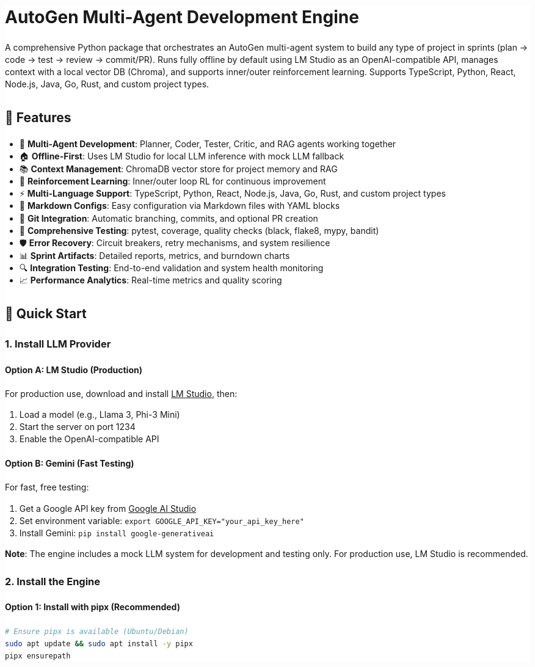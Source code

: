 # AutoGen Multi-Agent Development Engine

A comprehensive Python package that orchestrates an AutoGen multi-agent system to build any type of project in sprints (plan → code → test → review → commit/PR). Runs fully offline by default using LM Studio as an OpenAI-compatible API, manages context with a local vector DB (Chroma), and supports inner/outer reinforcement learning. Supports TypeScript, Python, React, Node.js, Java, Go, Rust, and custom project types.

## 🚀 Features

- 🤖 **Multi-Agent Development**: Planner, Coder, Tester, Critic, and RAG agents working together
- 🏠 **Offline-First**: Uses LM Studio for local LLM inference with mock LLM fallback
- 📚 **Context Management**: ChromaDB vector store for project memory and RAG
- 🧠 **Reinforcement Learning**: Inner/outer loop RL for continuous improvement
- ⚡ **Multi-Language Support**: TypeScript, Python, React, Node.js, Java, Go, Rust, and custom project types
- 📝 **Markdown Configs**: Easy configuration via Markdown files with YAML blocks
- 🔧 **Git Integration**: Automatic branching, commits, and optional PR creation
- 🧪 **Comprehensive Testing**: pytest, coverage, quality checks (black, flake8, mypy, bandit)
- 🛡️ **Error Recovery**: Circuit breakers, retry mechanisms, and system resilience
- 📊 **Sprint Artifacts**: Detailed reports, metrics, and burndown charts
- 🔍 **Integration Testing**: End-to-end validation and system health monitoring
- 📈 **Performance Analytics**: Real-time metrics and quality scoring

## 🎯 Quick Start

### 1. Install LLM Provider

#### **Option A: LM Studio (Production)**
For production use, download and install [LM Studio](https://lmstudio.ai/), then:
1. Load a model (e.g., Llama 3, Phi-3 Mini)
2. Start the server on port 1234
3. Enable the OpenAI-compatible API

#### **Option B: Gemini (Fast Testing)**
For fast, free testing:
1. Get a Google API key from [Google AI Studio](https://makersuite.google.com/app/apikey)
2. Set environment variable: `export GOOGLE_API_KEY="your_api_key_here"`
3. Install Gemini: `pip install google-generativeai`

**Note**: The engine includes a mock LLM system for development and testing only. For production use, LM Studio is recommended.

### 2. Install the Engine

#### Option 1: Install with pipx (Recommended)
```bash
# Ensure pipx is available (Ubuntu/Debian)
sudo apt update && sudo apt install -y pipx
pipx ensurepath
```
